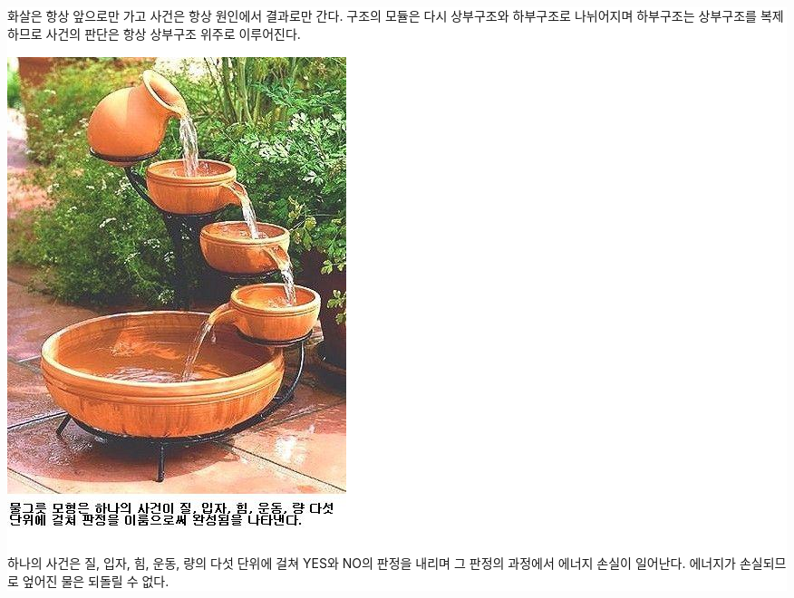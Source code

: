 

화살은 항상 앞으로만 가고 사건은 항상 원인에서 결과로만 간다. 구조의 모듈은 다시 상부구조와 하부구조로 나뉘어지며 하부구조는 상부구조를 복제하므로 사건의 판단은 항상 상부구조 위주로 이루어진다.





 <img alt="60.JPG" src="files/attach/images/198/045/187/60.JPG" width="374" height="530" />



하나의 사건은 질, 입자, 힘, 운동, 량의 다섯 단위에 걸쳐 YES와 NO의 판정을 내리며 그 판정의 과정에서 에너지 손실이 일어난다. 에너지가 손실되므로 엎어진 물은 되돌릴 수 없다.




